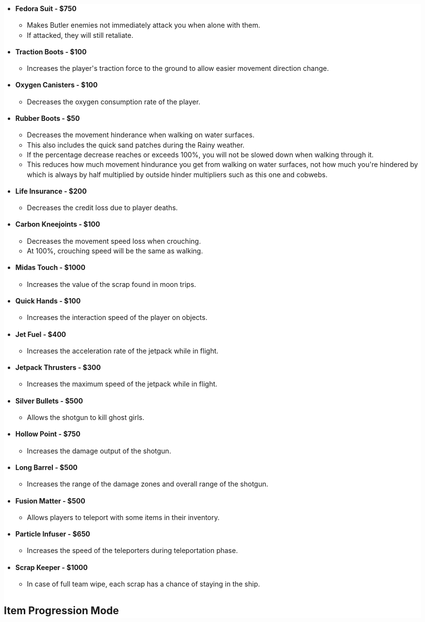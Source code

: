 * __Fedora Suit - $750__
    * Makes Butler enemies not immediately attack you when alone with them.
    * If attacked, they will still retaliate.

* __Traction Boots - $100__
    * Increases the player's traction force to the ground to allow easier movement direction change.

* __Oxygen Canisters - $100__
    * Decreases the oxygen consumption rate of the player.
    
* __Rubber Boots - $50__
    * Decreases the movement hinderance when walking on water surfaces.
    * This also includes the quick sand patches during the Rainy weather.
    * If the percentage decrease reaches or exceeds 100%, you will not be slowed down when walking through it.
    * This reduces how much movement hindurance you get from walking on water surfaces, not how much you're hindered by which is always by half multiplied by outside hinder multipliers such as this one and cobwebs.
    
* __Life Insurance - $200__
    * Decreases the credit loss due to player deaths.

* __Carbon Kneejoints - $100__
    * Decreases the movement speed loss when crouching.
    * At 100%, crouching speed will be the same as walking.

* __Midas Touch - $1000__
    * Increases the value of the scrap found in moon trips.

* __Quick Hands - $100__
    * Increases the interaction speed of the player on objects.
    
* __Jet Fuel - $400__
    * Increases the acceleration rate of the jetpack while in flight.
    
* __Jetpack Thrusters - $300__
    * Increases the maximum speed of the jetpack while in flight. 

* __Silver Bullets - $500__
    * Allows the shotgun to kill ghost girls.
    
* __Hollow Point - $750__
    * Increases the damage output of the shotgun.
   
* __Long Barrel - $500__
    * Increases the range of the damage zones and overall range of the shotgun. 

* __Fusion Matter - $500__
    *  Allows players to teleport with some items in their inventory.

* __Particle Infuser - $650__
    *  Increases the speed of the teleporters during teleportation phase.

* __Scrap Keeper - $1000__
    * In case of full team wipe, each scrap has a chance of staying in the ship.
    
## Item Progression Mode
